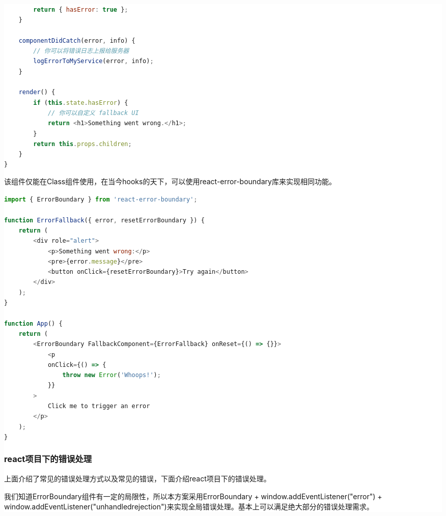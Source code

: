 ```js
        return { hasError: true };
    }
    
    componentDidCatch(error, info) {
        // 你可以将错误日志上报给服务器
        logErrorToMyService(error, info);
    }

    render() {
        if (this.state.hasError) {
            // 你可以自定义 fallback UI
            return <h1>Something went wrong.</h1>;
        }
        return this.props.children;
    }
}
``` 

该组件仅能在Class组件使用，在当今hooks的天下，可以使用react-error-boundary库来实现相同功能。

```js
import { ErrorBoundary } from 'react-error-boundary';

function ErrorFallback({ error, resetErrorBoundary }) {
    return (
        <div role="alert">
            <p>Something went wrong:</p>
            <pre>{error.message}</pre>
            <button onClick={resetErrorBoundary}>Try again</button>
        </div>
    );
}

function App() {
    return (
        <ErrorBoundary FallbackComponent={ErrorFallback} onReset={() => {}}>
            <p
            onClick={() => {
                throw new Error('Whoops!');
            }}
        >
            Click me to trigger an error
        </p>
    );
}
```

### react项目下的错误处理

上面介绍了常见的错误处理方式以及常见的错误，下面介绍react项目下的错误处理。

我们知道ErrorBoundary组件有一定的局限性，所以本方案采用ErrorBoundary + window.addEventListener("error") + window.addEventListener("unhandledrejection")来实现全局错误处理。基本上可以满足绝大部分的错误处理需求。
